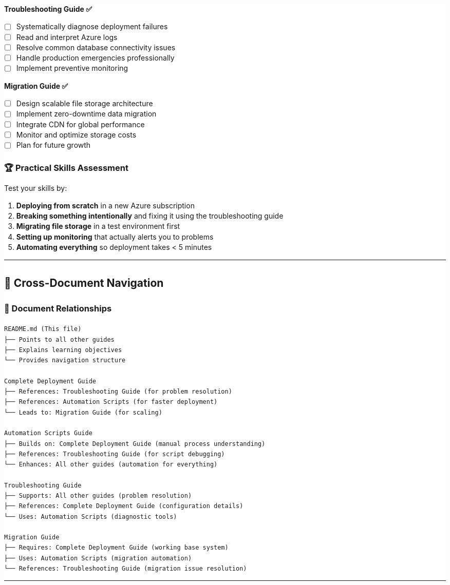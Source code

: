 **Troubleshooting Guide ✅**
- [ ] Systematically diagnose deployment failures
- [ ] Read and interpret Azure logs
- [ ] Resolve common database connectivity issues
- [ ] Handle production emergencies professionally
- [ ] Implement preventive monitoring

**Migration Guide ✅**
- [ ] Design scalable file storage architecture
- [ ] Implement zero-downtime data migration
- [ ] Integrate CDN for global performance
- [ ] Monitor and optimize storage costs
- [ ] Plan for future growth

### **🏆 Practical Skills Assessment**
Test your skills by:
1. **Deploying from scratch** in a new Azure subscription
2. **Breaking something intentionally** and fixing it using the troubleshooting guide
3. **Migrating file storage** in a test environment first
4. **Setting up monitoring** that actually alerts you to problems
5. **Automating everything** so deployment takes < 5 minutes

---

## 🔗 **Cross-Document Navigation**

### **📖 Document Relationships**
```
README.md (This file)
├── Points to all other guides
├── Explains learning objectives
└── Provides navigation structure

Complete Deployment Guide
├── References: Troubleshooting Guide (for problem resolution)  
├── References: Automation Scripts (for faster deployment)
└── Leads to: Migration Guide (for scaling)

Automation Scripts Guide  
├── Builds on: Complete Deployment Guide (manual process understanding)
├── References: Troubleshooting Guide (for script debugging)
└── Enhances: All other guides (automation for everything)

Troubleshooting Guide
├── Supports: All other guides (problem resolution)
├── References: Complete Deployment Guide (configuration details)
└── Uses: Automation Scripts (diagnostic tools)

Migration Guide
├── Requires: Complete Deployment Guide (working base system)
├── Uses: Automation Scripts (migration automation)
└── References: Troubleshooting Guide (migration issue resolution)
```

---